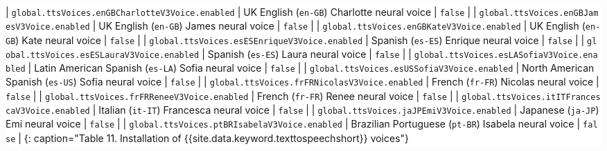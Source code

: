 | `global.ttsVoices.enGBCharlotteV3Voice.enabled` | UK English (`en-GB`) Charlotte neural voice | `false` |
| `global.ttsVoices.enGBJamesV3Voice.enabled` | UK English (`en-GB`) James neural voice | `false` |
| `global.ttsVoices.enGBKateV3Voice.enabled` | UK English (`en-GB`) Kate neural voice | `false` |
| `global.ttsVoices.esESEnriqueV3Voice.enabled` | Spanish (`es-ES`) Enrique neural voice | `false` |
| `global.ttsVoices.esESLauraV3Voice.enabled` | Spanish (`es-ES`) Laura neural voice | `false` |
| `global.ttsVoices.esLASofiaV3Voice.enabled` | Latin American Spanish (`es-LA`) Sofia neural voice | `false` |
| `global.ttsVoices.esUSSofiaV3Voice.enabled` | North American Spanish (`es-US`) Sofia neural voice | `false` |
| `global.ttsVoices.frFRNicolasV3Voice.enabled` | French (`fr-FR`) Nicolas neural voice | `false` |
| `global.ttsVoices.frFRReneeV3Voice.enabled` | French (`fr-FR`) Renee neural voice | `false` |
| `global.ttsVoices.itITFrancescaV3Voice.enabled` | Italian (`it-IT`) Francesca neural voice | `false` |
| `global.ttsVoices.jaJPEmiV3Voice.enabled` | Japanese (`ja-JP`) Emi neural voice | `false` |
| `global.ttsVoices.ptBRIsabelaV3Voice.enabled` | Brazilian Portuguese (`pt-BR`) Isabela neural voice | `false` |
{: caption="Table 11. Installation of {{site.data.keyword.texttospeechshort}} voices"}
